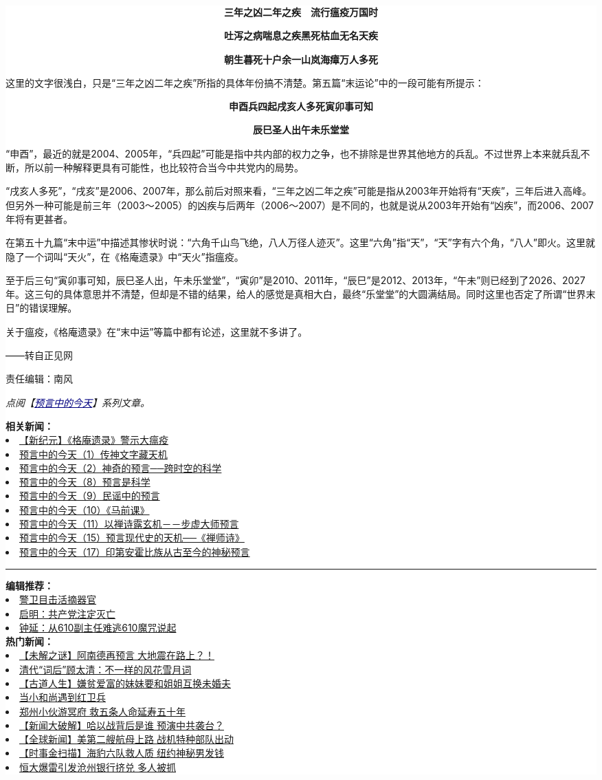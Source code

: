<p style="text-align: center;"><strong>三年之凶二年之疾　流行瘟疫万国时</strong></p>
<p style="text-align: center;"><strong>吐泻之病喘息之疾黑死枯血无名天疾</strong></p>
<p style="text-align: center;"><strong>朝生暮死十户余一山岚海瘴万人多死</strong></p>
<p>这里的文字很浅白，只是“三年之凶二年之疾”所指的具体年份搞不清楚。第五篇“末运论”中的一段可能有所提示：</p>
<p style="text-align: center;"><strong>申酉兵四起戌亥人多死寅卯事可知</strong></p>
<p style="text-align: center;"><strong>辰巳圣人出午未乐堂堂</strong></p>
<p>“申酉”，最近的就是2004、2005年，“兵四起”可能是指中共内部的权力之争，也不排除是世界其他地方的兵乱。不过世界上本来就兵乱不断，所以前一种解释更具有可能性，也比较符合当今中共党内的局势。</p>
<p>“戌亥人多死”，“戌亥”是2006、2007年，那么前后对照来看，“三年之凶二年之疾”可能是指从2003年开始将有“天疾”，三年后进入高峰。但另外一种可能是前三年（2003～2005）的凶疾与后两年（2006～2007）是不同的，也就是说从2003年开始有“凶疾”，而2006、2007年将有更甚者。</p>
<p>在第五十九篇“末中运”中描述其惨状时说：“六角千山鸟飞绝，八人万径人迹灭”。这里“六角”指“天”，“天”字有六个角，“八人”即火。这里就隐了一个词叫“天火”，在《格庵遗录》中“天火”指瘟疫。</p>
<p>至于后三句“寅卯事可知，辰巳圣人出，午未乐堂堂”，“寅卯”是2010、2011年，“辰巳”是2012、2013年，“午未”则已经到了2026、2027年。这三句的具体意思并不清楚，但却是不错的结果，给人的感觉是真相大白，最终“乐堂堂”的大圆满结局。同时这里也否定了所谓“世界末日”的错误理解。</p>
<p>关于瘟疫，《格庵遗录》在“末中运”等篇中都有论述，这里就不多讲了。</p>
<p>——转自正见网</p>
<p>责任编辑：南风</p>
<p><em>点阅【<span style="color: #000080;"><a style="color: #000080;" href="https://github.com/19920513/djy/blob/master/gb/tag/%E9%A0%90%E8%A8%80%E4%B8%AD%E7%9A%84%E4%BB%8A%E5%A4%A9.md#1">预言中的今天</a></span>】系列文章。</em></p>
<strong>相关新闻：</strong>
<li><a href="https://github.com/19920513/djy/blob/master/gb/10/7/31/n2982117.md#1">【新纪元】《格庵遗录》警示大瘟疫</a></li>
<li><a href="https://github.com/19920513/djy/blob/master/gb/16/2/5/n4634254.md#1">预言中的今天（1）传神文字藏天机</a></li>
<li><a href="https://github.com/19920513/djy/blob/master/gb/16/2/9/n4636496.md#1">预言中的今天（2）神奇的预言──跨时空的科学</a></li>
<li><a href="https://github.com/19920513/djy/blob/master/gb/16/3/8/n4657112.md#1">预言中的今天（8）预言是科学</a></li>
<li><a href="https://github.com/19920513/djy/blob/master/gb/16/3/10/n4659497.md#1">预言中的今天（9）民谣中的预言</a></li>
<li><a href="https://github.com/19920513/djy/blob/master/gb/16/3/14/n4661824.md#1">预言中的今天（10）《马前课》</a></li>
<li><a href="https://github.com/19920513/djy/blob/master/gb/16/3/16/n4663585.md#1">预言中的今天（11）以禅诗露玄机－－步虚大师预言</a></li>
<li><a href="https://github.com/19920513/djy/blob/master/gb/16/3/28/n7464241.md#1">预言中的今天（15）预言现代史的天机──《禅师诗》</a></li>
<li><a href="https://github.com/19920513/djy/blob/master/gb/16/4/3/n7511457.md#1">预言中的今天（17）印第安霍比族从古至今的神秘预言</a></li>
<hr>
<strong>编辑推荐：</strong>
<li><a href="https://github.com/19920513/djy/blob/master/gb/16/3/16/n4663449.md?dfh#1" target="_blank">警卫目击活摘器官</a></li><li><a href="https://github.com/tsiac2612/djy/blob/master/gb/19/12/6/n11704921.md#1" target="_blank">启明：共产党注定灭亡</a></li><li><a href="https://github.com/tsiac2612/djy/blob/master/gb/13/1/28/n3787603.md#1" target="_blank">钟延：从610副主任难逃610魔咒说起</a></li>
<strong>热门新闻：</strong>
<li><a href="https://github.com/19920513/djy/blob/master/gb/23/10/6/n14089189.md#1">【未解之谜】阿南德再预言 大地震在路上？！</a></li>
<li><a href="https://github.com/19920513/djy/blob/master/gb/23/10/5/n14089126.md#1">清代“词后”顾太清：不一样的风花雪月词</a></li>
<li><a href="https://github.com/19920513/djy/blob/master/gb/23/8/28/n14062271.md#1">【古道人生】嫌贫爱富的妹妹要和姐姐互换未婚夫</a></li>
<li><a href="https://github.com/19920513/djy/blob/master/gb/23/10/7/n14090206.md#1">当小和尚遇到红卫兵</a></li>
<li><a href="https://github.com/19920513/djy/blob/master/gb/23/10/2/n14086920.md#1">郑州小伙游冥府 救五条人命延寿五十年</a></li>
<li><a href="https://github.com/19920513/djy/blob/master/gb/23/10/12/n14093979.md#1">【新闻大破解】哈以战背后是谁 预演中共袭台？</a></li>
<li><a href="https://github.com/19920513/djy/blob/master/gb/23/10/13/n14094423.md#1">【全球新闻】美第二艘航母上路 战机特种部队出动</a></li>
<li><a href="https://github.com/19920513/djy/blob/master/gb/23/10/13/n14094197.md#1">【时事金扫描】海豹六队救人质 纽约神秘男发钱</a></li>
<li><a href="https://github.com/19920513/djy/blob/master/gb/23/10/11/n14092549.md#1">恒大爆雷引发沧州银行挤兑 多人被抓</a></li>